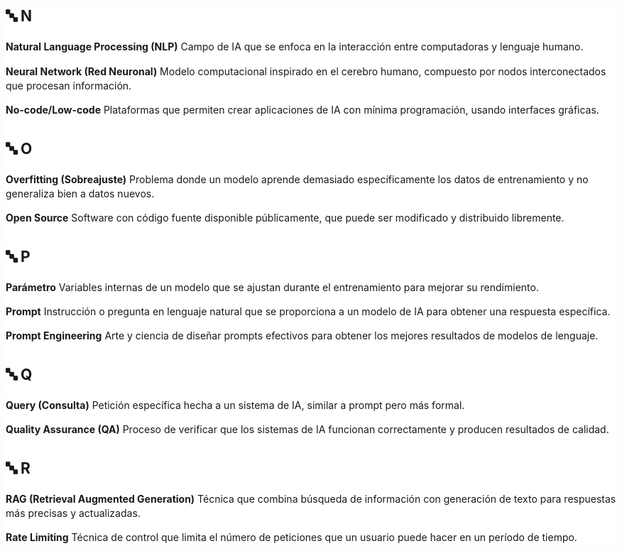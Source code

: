 ## 🔤 **N**

**Natural Language Processing (NLP)**
Campo de IA que se enfoca en la interacción entre computadoras y lenguaje humano.

**Neural Network (Red Neuronal)**
Modelo computacional inspirado en el cerebro humano, compuesto por nodos interconectados que procesan información.

**No-code/Low-code**
Plataformas que permiten crear aplicaciones de IA con mínima programación, usando interfaces gráficas.

## 🔤 **O**

**Overfitting (Sobreajuste)**
Problema donde un modelo aprende demasiado específicamente los datos de entrenamiento y no generaliza bien a datos nuevos.

**Open Source**
Software con código fuente disponible públicamente, que puede ser modificado y distribuido libremente.

## 🔤 **P**

**Parámetro**
Variables internas de un modelo que se ajustan durante el entrenamiento para mejorar su rendimiento.

**Prompt**
Instrucción o pregunta en lenguaje natural que se proporciona a un modelo de IA para obtener una respuesta específica.

**Prompt Engineering**
Arte y ciencia de diseñar prompts efectivos para obtener los mejores resultados de modelos de lenguaje.

## 🔤 **Q**

**Query (Consulta)**
Petición específica hecha a un sistema de IA, similar a prompt pero más formal.

**Quality Assurance (QA)**
Proceso de verificar que los sistemas de IA funcionan correctamente y producen resultados de calidad.

## 🔤 **R**

**RAG (Retrieval Augmented Generation)**
Técnica que combina búsqueda de información con generación de texto para respuestas más precisas y actualizadas.

**Rate Limiting**
Técnica de control que limita el número de peticiones que un usuario puede hacer en un período de tiempo.
